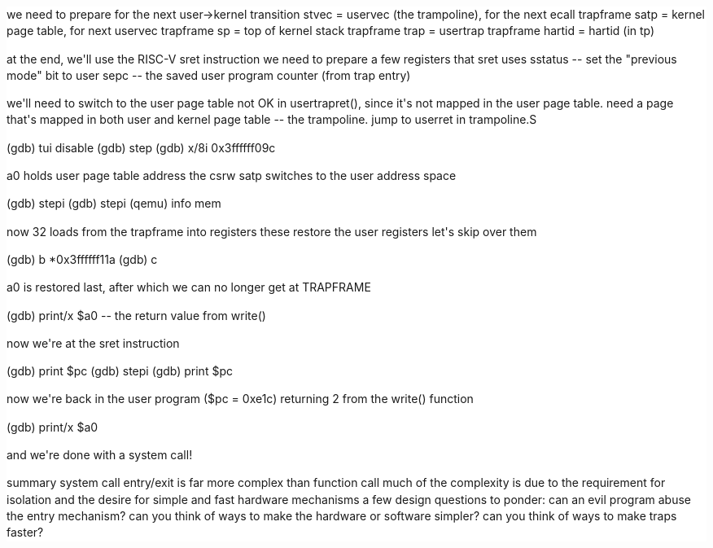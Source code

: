 we need to prepare for the next user->kernel transition
  stvec = uservec (the trampoline), for the next ecall
  trapframe satp = kernel page table, for next uservec
  trapframe sp = top of kernel stack
  trapframe trap = usertrap
  trapframe hartid = hartid (in tp)

at the end, we'll use the RISC-V sret instruction
  we need to prepare a few registers that sret uses
  sstatus -- set the "previous mode" bit to user
  sepc -- the saved user program counter (from trap entry)

we'll need to switch to the user page table
  not OK in usertrapret(), since it's not mapped in the user page table.
  need a page that's mapped in both user and kernel page table -- the trampoline.
  jump to userret in trampoline.S

(gdb) tui disable
(gdb) step
(gdb) x/8i 0x3ffffff09c

a0 holds user page table address
the csrw satp switches to the user address space

(gdb) stepi
(gdb) stepi
(qemu) info mem

now 32 loads from the trapframe into registers
  these restore the user registers
  let's skip over them

(gdb) b *0x3ffffff11a
(gdb) c

a0 is restored last, after which we can no longer get at TRAPFRAME

(gdb) print/x $a0 -- the return value from write()

now we're at the sret instruction

(gdb) print $pc
(gdb) stepi
(gdb) print $pc

now we're back in the user program ($pc = 0xe1c)
  returning 2 from the write() function

(gdb) print/x $a0

and we're done with a system call!

summary
  system call entry/exit is far more complex than function call
  much of the complexity is due to the requirement for isolation
    and the desire for simple and fast hardware mechanisms
  a few design questions to ponder:
    can an evil program abuse the entry mechanism?
    can you think of ways to make the hardware or software simpler?
    can you think of ways to make traps faster?
